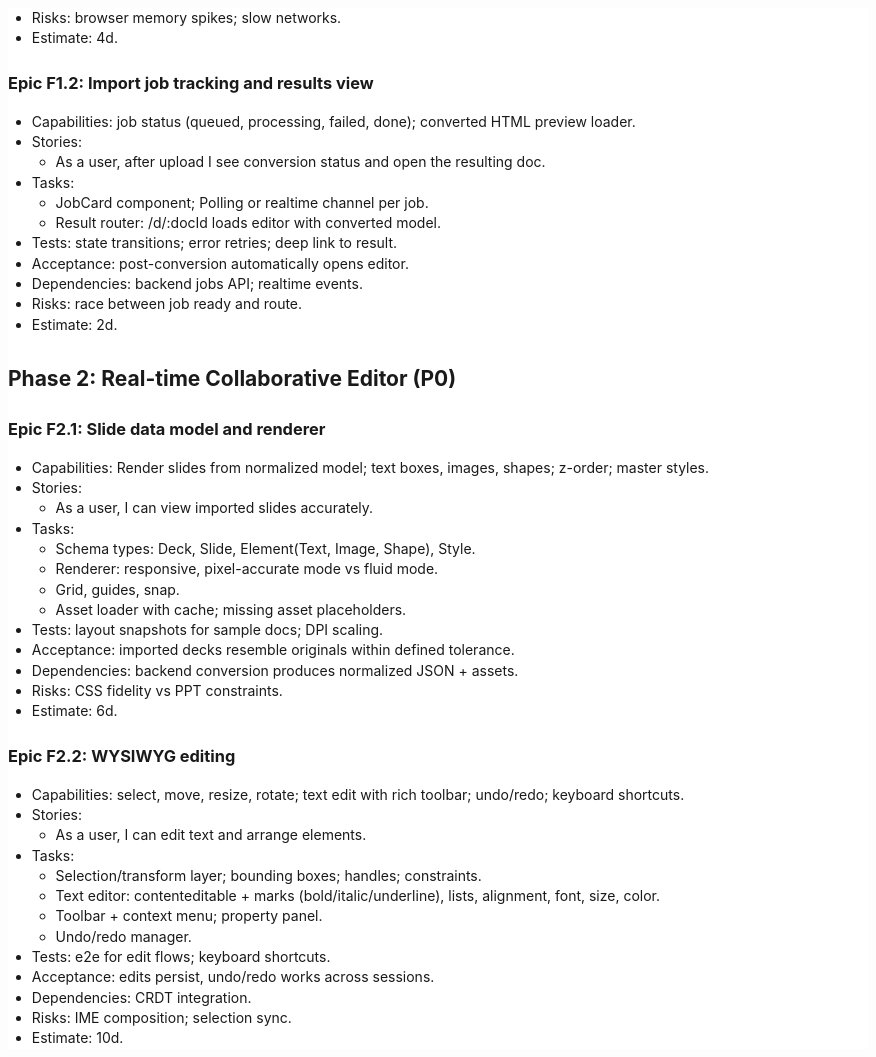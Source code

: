 - Risks: browser memory spikes; slow networks.
- Estimate: 4d.

### Epic F1.2: Import job tracking and results view
- Capabilities: job status (queued, processing, failed, done); converted HTML preview loader.
- Stories: 
  - As a user, after upload I see conversion status and open the resulting doc.
- Tasks:
  - JobCard component; Polling or realtime channel per job.
  - Result router: /d/:docId loads editor with converted model.
- Tests: state transitions; error retries; deep link to result.
- Acceptance: post-conversion automatically opens editor.
- Dependencies: backend jobs API; realtime events.
- Risks: race between job ready and route.
- Estimate: 2d.

## Phase 2: Real-time Collaborative Editor (P0)

### Epic F2.1: Slide data model and renderer
- Capabilities: Render slides from normalized model; text boxes, images, shapes; z-order; master styles.
- Stories:
  - As a user, I can view imported slides accurately.
- Tasks:
  - Schema types: Deck, Slide, Element(Text, Image, Shape), Style.
  - Renderer: responsive, pixel-accurate mode vs fluid mode.
  - Grid, guides, snap.
  - Asset loader with cache; missing asset placeholders.
- Tests: layout snapshots for sample docs; DPI scaling.
- Acceptance: imported decks resemble originals within defined tolerance.
- Dependencies: backend conversion produces normalized JSON + assets.
- Risks: CSS fidelity vs PPT constraints.
- Estimate: 6d.

### Epic F2.2: WYSIWYG editing
- Capabilities: select, move, resize, rotate; text edit with rich toolbar; undo/redo; keyboard shortcuts.
- Stories:
  - As a user, I can edit text and arrange elements.
- Tasks:
  - Selection/transform layer; bounding boxes; handles; constraints.
  - Text editor: contenteditable + marks (bold/italic/underline), lists, alignment, font, size, color.
  - Toolbar + context menu; property panel.
  - Undo/redo manager.
- Tests: e2e for edit flows; keyboard shortcuts.
- Acceptance: edits persist, undo/redo works across sessions.
- Dependencies: CRDT integration.
- Risks: IME composition; selection sync.
- Estimate: 10d.
